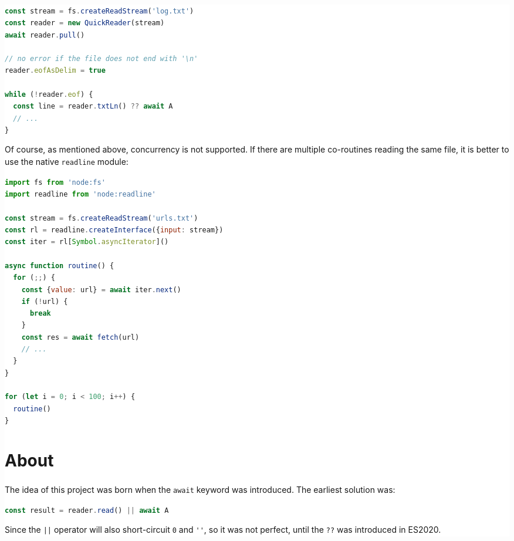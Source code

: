 ```js
const stream = fs.createReadStream('log.txt')
const reader = new QuickReader(stream)
await reader.pull()

// no error if the file does not end with '\n'
reader.eofAsDelim = true

while (!reader.eof) {
  const line = reader.txtLn() ?? await A
  // ...
}
```

Of course, as mentioned above, concurrency is not supported. If there are multiple co-routines reading the same file, it is better to use the native `readline` module:

```js
import fs from 'node:fs'
import readline from 'node:readline'

const stream = fs.createReadStream('urls.txt')
const rl = readline.createInterface({input: stream})
const iter = rl[Symbol.asyncIterator]()

async function routine() {
  for (;;) {
    const {value: url} = await iter.next()
    if (!url) { 
      break
    }
    const res = await fetch(url)
    // ...
  }
}

for (let i = 0; i < 100; i++) {
  routine()
}
```


# About

The idea of this project was born when the `await` keyword was introduced. The earliest solution was:

```js
const result = reader.read() || await A
```

Since the `||` operator will also short-circuit `0` and `''`, so it was not perfect, until the `??` was introduced in ES2020.
